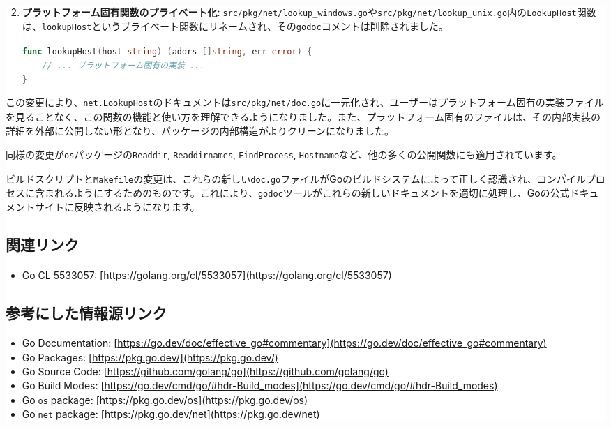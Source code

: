 2.  **プラットフォーム固有関数のプライベート化**:
    `src/pkg/net/lookup_windows.go`や`src/pkg/net/lookup_unix.go`内の`LookupHost`関数は、`lookupHost`というプライベート関数にリネームされ、その`godoc`コメントは削除されました。

    ```go
    func lookupHost(host string) (addrs []string, err error) {
        // ... プラットフォーム固有の実装 ...
    }
    ```

この変更により、`net.LookupHost`のドキュメントは`src/pkg/net/doc.go`に一元化され、ユーザーはプラットフォーム固有の実装ファイルを見ることなく、この関数の機能と使い方を理解できるようになりました。また、プラットフォーム固有のファイルは、その内部実装の詳細を外部に公開しない形となり、パッケージの内部構造がよりクリーンになりました。

同様の変更が`os`パッケージの`Readdir`, `Readdirnames`, `FindProcess`, `Hostname`など、他の多くの公開関数にも適用されています。

ビルドスクリプトと`Makefile`の変更は、これらの新しい`doc.go`ファイルがGoのビルドシステムによって正しく認識され、コンパイルプロセスに含まれるようにするためのものです。これにより、`godoc`ツールがこれらの新しいドキュメントを適切に処理し、Goの公式ドキュメントサイトに反映されるようになります。

## 関連リンク

*   Go CL 5533057: [https://golang.org/cl/5533057](https://golang.org/cl/5533057)

## 参考にした情報源リンク

*   Go Documentation: [https://go.dev/doc/effective_go#commentary](https://go.dev/doc/effective_go#commentary)
*   Go Packages: [https://pkg.go.dev/](https://pkg.go.dev/)
*   Go Source Code: [https://github.com/golang/go](https://github.com/golang/go)
*   Go Build Modes: [https://go.dev/cmd/go/#hdr-Build_modes](https://go.dev/cmd/go/#hdr-Build_modes)
*   Go `os` package: [https://pkg.go.dev/os](https://pkg.go.dev/os)
*   Go `net` package: [https://pkg.go.dev/net](https://pkg.go.dev/net)

